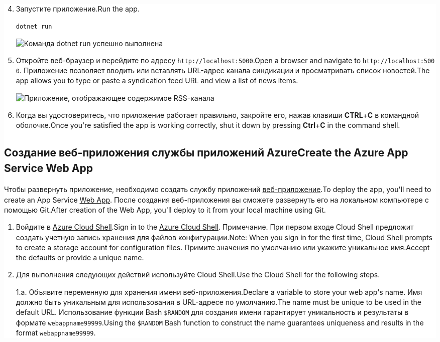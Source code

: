 4. <span data-ttu-id="d3f8a-125">Запустите приложение.</span><span class="sxs-lookup"><span data-stu-id="d3f8a-125">Run the app.</span></span>

    ```dotnetcli
    dotnet run
    ```

    ![Команда dotnet run успешно выполнена](./media/deploying-to-app-service/dotnet-run.png)

5. <span data-ttu-id="d3f8a-127">Откройте веб-браузер и перейдите по адресу `http://localhost:5000`.</span><span class="sxs-lookup"><span data-stu-id="d3f8a-127">Open a browser and navigate to `http://localhost:5000`.</span></span> <span data-ttu-id="d3f8a-128">Приложение позволяет вводить или вставлять URL-адрес канала синдикации и просматривать список новостей.</span><span class="sxs-lookup"><span data-stu-id="d3f8a-128">The app allows you to type or paste a syndication feed URL and view a list of news items.</span></span>

     ![Приложение, отображающее содержимое RSS-канала](./media/deploying-to-app-service/app-in-browser.png)

6. <span data-ttu-id="d3f8a-130">Когда вы удостоверитесь, что приложение работает правильно, закройте его, нажав клавиши **CTRL**+**C** в командной оболочке.</span><span class="sxs-lookup"><span data-stu-id="d3f8a-130">Once you're satisfied the app is working correctly, shut it down by pressing **Ctrl**+**C** in the command shell.</span></span>

## <a name="create-the-azure-app-service-web-app"></a><span data-ttu-id="d3f8a-131">Создание веб-приложения службы приложений Azure</span><span class="sxs-lookup"><span data-stu-id="d3f8a-131">Create the Azure App Service Web App</span></span>

<span data-ttu-id="d3f8a-132">Чтобы развернуть приложение, необходимо создать службу приложений [веб-приложение](/azure/app-service/app-service-web-overview).</span><span class="sxs-lookup"><span data-stu-id="d3f8a-132">To deploy the app, you'll need to create an App Service [Web App](/azure/app-service/app-service-web-overview).</span></span> <span data-ttu-id="d3f8a-133">После создания веб-приложения вы сможете развернуть его на локальном компьютере с помощью Git.</span><span class="sxs-lookup"><span data-stu-id="d3f8a-133">After creation of the Web App, you'll deploy to it from your local machine using Git.</span></span>

1. <span data-ttu-id="d3f8a-134">Войдите в [Azure Cloud Shell](https://shell.azure.com/bash).</span><span class="sxs-lookup"><span data-stu-id="d3f8a-134">Sign in to the [Azure Cloud Shell](https://shell.azure.com/bash).</span></span> <span data-ttu-id="d3f8a-135">Примечание. При первом входе Cloud Shell предложит создать учетную запись хранения для файлов конфигурации.</span><span class="sxs-lookup"><span data-stu-id="d3f8a-135">Note: When you sign in for the first time, Cloud Shell prompts to create a storage account for configuration files.</span></span> <span data-ttu-id="d3f8a-136">Примите значения по умолчанию или укажите уникальное имя.</span><span class="sxs-lookup"><span data-stu-id="d3f8a-136">Accept the defaults or provide a unique name.</span></span>

2. <span data-ttu-id="d3f8a-137">Для выполнения следующих действий используйте Cloud Shell.</span><span class="sxs-lookup"><span data-stu-id="d3f8a-137">Use the Cloud Shell for the following steps.</span></span>

    <span data-ttu-id="d3f8a-138">1\.</span><span class="sxs-lookup"><span data-stu-id="d3f8a-138">a.</span></span> <span data-ttu-id="d3f8a-139">Объявите переменную для хранения имени веб-приложения.</span><span class="sxs-lookup"><span data-stu-id="d3f8a-139">Declare a variable to store your web app's name.</span></span> <span data-ttu-id="d3f8a-140">Имя должно быть уникальным для использования в URL-адресе по умолчанию.</span><span class="sxs-lookup"><span data-stu-id="d3f8a-140">The name must be unique to be used in the default URL.</span></span> <span data-ttu-id="d3f8a-141">Использование функции Bash `$RANDOM` для создания имени гарантирует уникальность и результаты в формате `webappname99999`.</span><span class="sxs-lookup"><span data-stu-id="d3f8a-141">Using the `$RANDOM` Bash function to construct the name guarantees uniqueness and results in the format `webappname99999`.</span></span>
